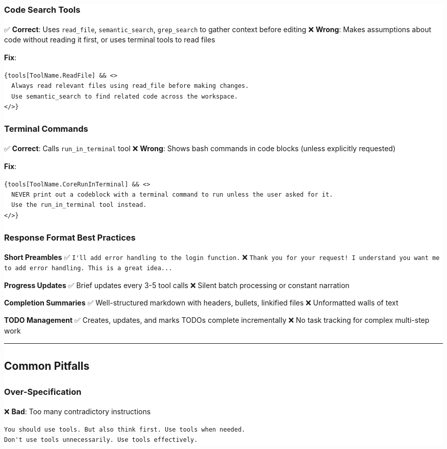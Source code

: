 ### Code Search Tools
✅ **Correct**: Uses `read_file`, `semantic_search`, `grep_search` to gather context before editing
❌ **Wrong**: Makes assumptions about code without reading it first, or uses terminal tools to read files

**Fix**:
```tsx
{tools[ToolName.ReadFile] && <>
  Always read relevant files using read_file before making changes.
  Use semantic_search to find related code across the workspace.
</>}
```

### Terminal Commands
✅ **Correct**: Calls `run_in_terminal` tool
❌ **Wrong**: Shows bash commands in code blocks (unless explicitly requested)

**Fix**:
```tsx
{tools[ToolName.CoreRunInTerminal] && <>
  NEVER print out a codeblock with a terminal command to run unless the user asked for it.
  Use the run_in_terminal tool instead.
</>}
```

### Response Format Best Practices

**Short Preambles**
✅ `I'll add error handling to the login function.`
❌ `Thank you for your request! I understand you want me to add error handling. This is a great idea...`

**Progress Updates**
✅ Brief updates every 3-5 tool calls
❌ Silent batch processing or constant narration

**Completion Summaries**
✅ Well-structured markdown with headers, bullets, linkified files
❌ Unformatted walls of text

**TODO Management**
✅ Creates, updates, and marks TODOs complete incrementally
❌ No task tracking for complex multi-step work

---

## Common Pitfalls

### Over-Specification
❌ **Bad**: Too many contradictory instructions
```tsx
You should use tools. But also think first. Use tools when needed.
Don't use tools unnecessarily. Use tools effectively.
```
